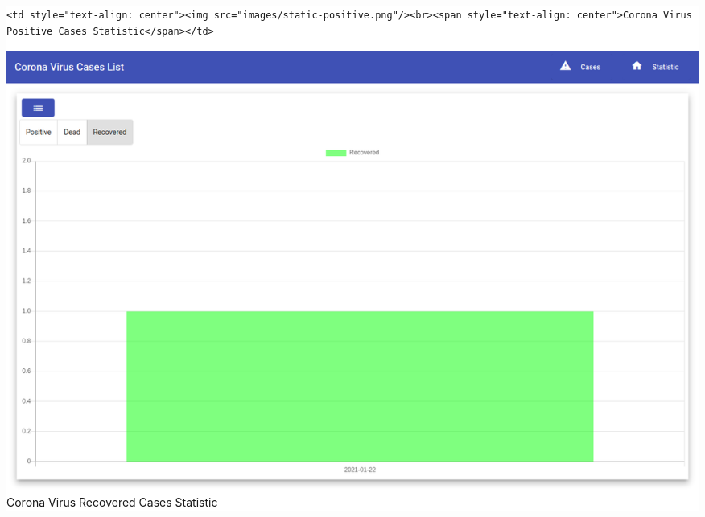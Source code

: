     <td style="text-align: center"><img src="images/static-positive.png"/><br><span style="text-align: center">Corona Virus Positive Cases Statistic</span></td>
  </tr>
  <tr>
    <td style="text-align: center"><img src="images/static-recovered.png"/><br><span>Corona Virus Recovered Cases Statistic</span></td>
  </tr>
</table>

